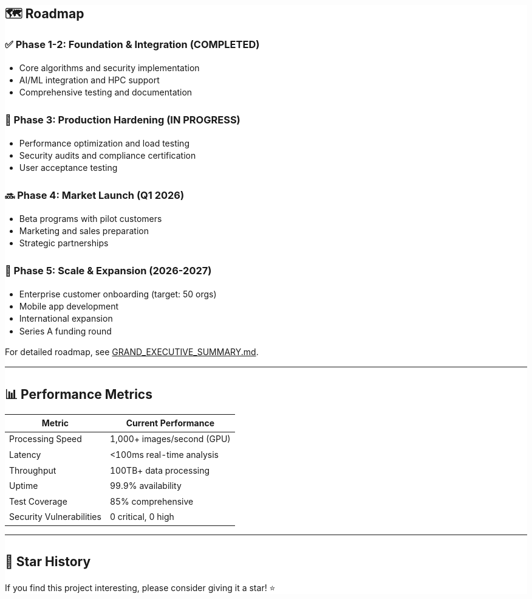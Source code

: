 ## 🗺️ Roadmap

### ✅ Phase 1-2: Foundation & Integration (COMPLETED)

- Core algorithms and security implementation
- AI/ML integration and HPC support
- Comprehensive testing and documentation

### 🔄 Phase 3: Production Hardening (IN PROGRESS)

- Performance optimization and load testing
- Security audits and compliance certification
- User acceptance testing

### 🔜 Phase 4: Market Launch (Q1 2026)

- Beta programs with pilot customers
- Marketing and sales preparation
- Strategic partnerships

### 🔮 Phase 5: Scale & Expansion (2026-2027)

- Enterprise customer onboarding (target: 50 orgs)
- Mobile app development
- International expansion
- Series A funding round

For detailed roadmap, see [GRAND_EXECUTIVE_SUMMARY.md](./GRAND_EXECUTIVE_SUMMARY.md).

---

## 📊 Performance Metrics

| Metric                   | Current Performance        |
| ------------------------ | -------------------------- |
| Processing Speed         | 1,000+ images/second (GPU) |
| Latency                  | <100ms real-time analysis  |
| Throughput               | 100TB+ data processing     |
| Uptime                   | 99.9% availability         |
| Test Coverage            | 85% comprehensive          |
| Security Vulnerabilities | 0 critical, 0 high         |

---

## 🌟 Star History

If you find this project interesting, please consider giving it a star! ⭐
